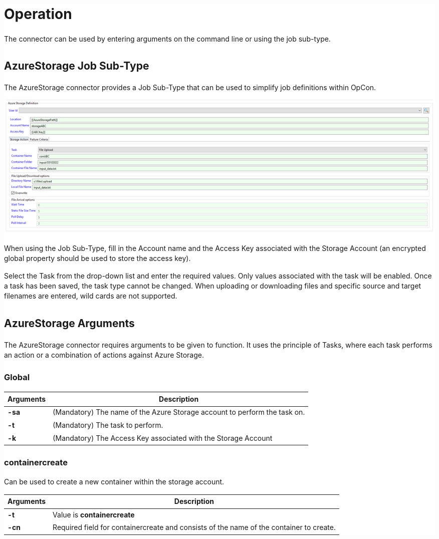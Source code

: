 # Operation

The connector can be used by entering arguments on the command line or using the job sub-type.

## AzureStorage Job Sub-Type
The AzureStorage connector provides a Job Sub-Type that can be used to simplify job definitions within OpCon.

![jobsubtype](../static/img/azure_storage_subtype.png)

When using the Job Sub-Type, fill in the Account name and the Access Key associated with the Storage Account (an encrypted global property should be used to store the access key).

Select the Task from the drop-down list and enter the required values. Only values associated with the task will be enabled. Once a task has been saved, the task type cannot be changed.
When uploading or downloading files and specific source and target filenames are entered, wild cards are not supported.

## AzureStorage Arguments
The AzureStorage connector requires arguments to be given to function. It uses the principle of Tasks, where each task performs an action or a combination of actions against Azure Storage.

### Global
Arguments | Description
--------- | -----------
**-sa**  | (Mandatory) The name of the Azure Storage account to perform the task on.
**-t**   | (Mandatory) The task to perform.
**-k**   | (Mandatory) The Access Key associated with the Storage Account

### containercreate
Can be used to create a new container within the storage account.

Arguments | Description
--------- | -----------
**-t**  | Value is **containercreate**
**-cn** | Required field for containercreate and consists of the name of the container to create.

